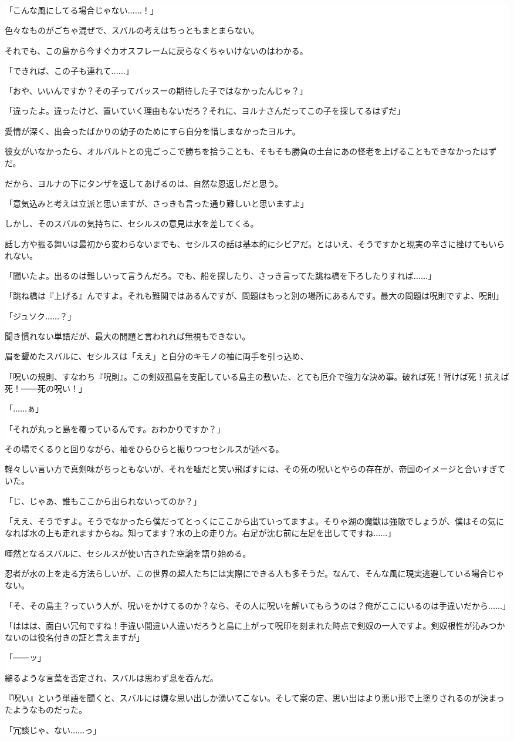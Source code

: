 「こんな風にしてる場合じゃない……！」

色々なものがごちゃ混ぜで、スバルの考えはちっともまとまらない。

それでも、この島から今すぐカオスフレームに戻らなくちゃいけないのはわかる。

「できれば、この子も連れて……」

「おや、いいんですか？その子ってバッスーの期待した子ではなかったんじゃ？」

「違ったよ。違ったけど、置いていく理由もないだろ？それに、ヨルナさんだってこの子を探してるはずだ」

愛情が深く、出会ったばかりの幼子のためにすら自分を惜しまなかったヨルナ。

彼女がいなかったら、オルバルトとの鬼ごっこで勝ちを拾うことも、そもそも勝負の土台にあの怪老を上げることもできなかったはずだ。

だから、ヨルナの下にタンザを返してあげるのは、自然な恩返しだと思う。

「意気込みと考えは立派と思いますが、さっきも言った通り難しいと思いますよ」

しかし、そのスバルの気持ちに、セシルスの意見は水を差してくる。

話し方や振る舞いは最初から変わらないまでも、セシルスの話は基本的にシビアだ。とはいえ、そうですかと現実の辛さに挫けてもいられない。

「聞いたよ。出るのは難しいって言うんだろ。でも、船を探したり、さっき言ってた跳ね橋を下ろしたりすれば……」

「跳ね橋は『上げる』んですよ。それも難関ではあるんですが、問題はもっと別の場所にあるんです。最大の問題は呪則ですよ、呪則」

「ジュソク……？」

聞き慣れない単語だが、最大の問題と言われれば無視もできない。

眉を顰めたスバルに、セシルスは「ええ」と自分のキモノの袖に両手を引っ込め、

「呪いの規則、すなわち『呪則』。この剣奴孤島を支配している島主の敷いた、とても厄介で強力な決め事。破れば死！背けば死！抗えば死！――死の呪い！」

「……ぁ」

「それが丸っと島を覆っているんです。おわかりですか？」

その場でくるりと回りながら、袖をひらひらと振りつつセシルスが述べる。

軽々しい言い方で真剣味がちっともないが、それを嘘だと笑い飛ばすには、その死の呪いとやらの存在が、帝国のイメージと合いすぎていた。

「じ、じゃあ、誰もここから出られないってのか？」

「ええ、そうですよ。そうでなかったら僕だってとっくにここから出ていってますよ。そりゃ湖の魔獣は強敵でしょうが、僕はその気になれば水の上も走れますからね。知ってます？水の上の走り方。右足が沈む前に左足を出してですね……」

唖然となるスバルに、セシルスが使い古された空論を語り始める。

忍者が水の上を走る方法らしいが、この世界の超人たちには実際にできる人も多そうだ。なんて、そんな風に現実逃避している場合じゃない。

「そ、その島主？っていう人が、呪いをかけてるのか？なら、その人に呪いを解いてもらうのは？俺がここにいるのは手違いだから……」

「ははは、面白い冗句ですね！手違い間違い人違いだろうと島に上がって呪印を刻まれた時点で剣奴の一人ですよ。剣奴根性が沁みつかないのは役名付きの証と言えますが」

「――ッ」

縋るような言葉を否定され、スバルは思わず息を呑んだ。

『呪い』という単語を聞くと、スバルには嫌な思い出しか湧いてこない。そして案の定、思い出はより悪い形で上塗りされるのが決まったようなものだった。

「冗談じゃ、ない……っ」
